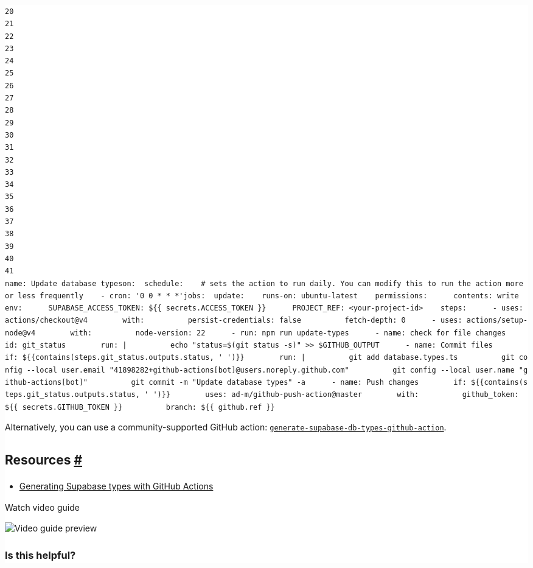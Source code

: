 ```flex
20
21
22
23
24
25
26
27
28
29
30
31
32
33
34
35
36
37
38
39
40
41
name: Update database typeson:  schedule:    # sets the action to run daily. You can modify this to run the action more or less frequently    - cron: '0 0 * * *'jobs:  update:    runs-on: ubuntu-latest    permissions:      contents: write    env:      SUPABASE_ACCESS_TOKEN: ${{ secrets.ACCESS_TOKEN }}      PROJECT_REF: <your-project-id>    steps:      - uses: actions/checkout@v4        with:          persist-credentials: false          fetch-depth: 0      - uses: actions/setup-node@v4        with:          node-version: 22      - run: npm run update-types      - name: check for file changes        id: git_status        run: |          echo "status=$(git status -s)" >> $GITHUB_OUTPUT      - name: Commit files        if: ${{contains(steps.git_status.outputs.status, ' ')}}        run: |          git add database.types.ts          git config --local user.email "41898282+github-actions[bot]@users.noreply.github.com"          git config --local user.name "github-actions[bot]"          git commit -m "Update database types" -a      - name: Push changes        if: ${{contains(steps.git_status.outputs.status, ' ')}}        uses: ad-m/github-push-action@master        with:          github_token: ${{ secrets.GITHUB_TOKEN }}          branch: ${{ github.ref }}
```

Alternatively, you can use a community-supported GitHub action: [`generate-supabase-db-types-github-action`](https://github.com/lyqht/generate-supabase-db-types-github-action).

## Resources [\#](https://supabase.com/docs/guides/api/rest/generating-types\#resources)

- [Generating Supabase types with GitHub Actions](https://blog.esteetey.dev/how-to-create-and-test-a-github-action-that-generates-types-from-supabase-database)

Watch video guide

![Video guide preview](https://supabase.com/docs/_next/image?url=https%3A%2F%2Fimg.youtube.com%2Fvi%2F%2F7CqlTU9aOR4%2F0.jpg&w=3840&q=75&dpl=dpl_9WgBm3X43HXGqPuPh4vSvQgRaZyZ)

### Is this helpful?
